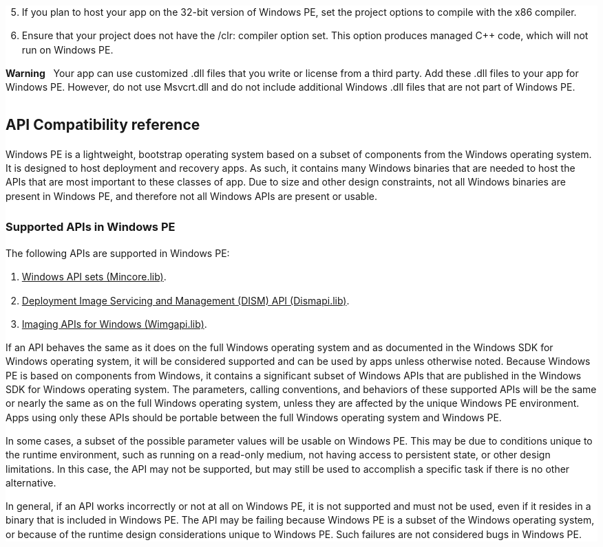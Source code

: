 5.  If you plan to host your app on the 32-bit version of Windows PE, set the project options to compile with the x86 compiler.

6.  Ensure that your project does not have the /clr: compiler option set. This option produces managed C++ code, which will not run on Windows PE.

**Warning**  
Your app can use customized .dll files that you write or license from a third party. Add these .dll files to your app for Windows PE. However, do not use Msvcrt.dll and do not include additional Windows .dll files that are not part of Windows PE.

 

## <span id="API_Compatibility_reference"></span><span id="api_compatibility_reference"></span><span id="API_COMPATIBILITY_REFERENCE"></span>API Compatibility reference


Windows PE is a lightweight, bootstrap operating system based on a subset of components from the Windows operating system. It is designed to host deployment and recovery apps. As such, it contains many Windows binaries that are needed to host the APIs that are most important to these classes of app. Due to size and other design constraints, not all Windows binaries are present in Windows PE, and therefore not all Windows APIs are present or usable.

### <span id="Supported_APIs_in_Windows_PE"></span><span id="supported_apis_in_windows_pe"></span><span id="SUPPORTED_APIS_IN_WINDOWS_PE"></span>Supported APIs in Windows PE

The following APIs are supported in Windows PE:

1.  [Windows API sets (Mincore.lib)](http://go.microsoft.com/fwlink/?LinkId=330240).

2.  [Deployment Image Servicing and Management (DISM) API (Dismapi.lib)](http://go.microsoft.com/fwlink/?LinkId=330239).

3.  [Imaging APIs for Windows (Wimgapi.lib)](http://go.microsoft.com/fwlink/?LinkId=330241).

If an API behaves the same as it does on the full Windows operating system and as documented in the Windows SDK for Windows operating system, it will be considered supported and can be used by apps unless otherwise noted. Because Windows PE is based on components from Windows, it contains a significant subset of Windows APIs that are published in the Windows SDK for Windows operating system. The parameters, calling conventions, and behaviors of these supported APIs will be the same or nearly the same as on the full Windows operating system, unless they are affected by the unique Windows PE environment. Apps using only these APIs should be portable between the full Windows operating system and Windows PE.

In some cases, a subset of the possible parameter values will be usable on Windows PE. This may be due to conditions unique to the runtime environment, such as running on a read-only medium, not having access to persistent state, or other design limitations. In this case, the API may not be supported, but may still be used to accomplish a specific task if there is no other alternative.

In general, if an API works incorrectly or not at all on Windows PE, it is not supported and must not be used, even if it resides in a binary that is included in Windows PE. The API may be failing because Windows PE is a subset of the Windows operating system, or because of the runtime design considerations unique to Windows PE. Such failures are not considered bugs in Windows PE.
